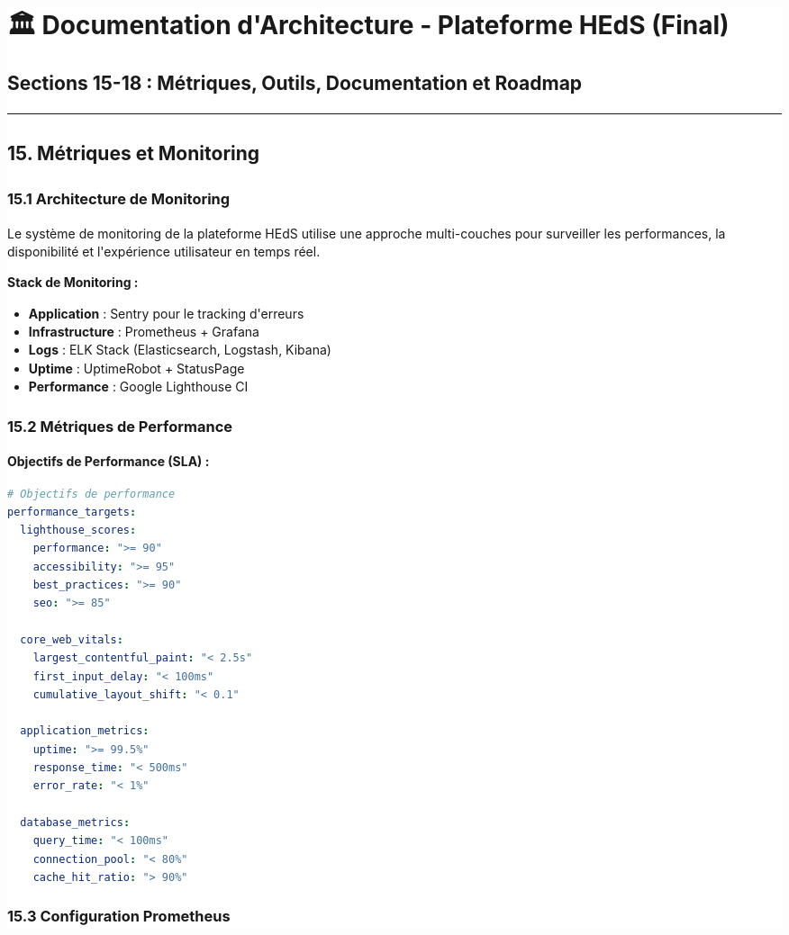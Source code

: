 # 🏛️ Documentation d'Architecture - Plateforme HEdS (Final)
## Sections 15-18 : Métriques, Outils, Documentation et Roadmap

---

## 15. Métriques et Monitoring

### 15.1 Architecture de Monitoring

Le système de monitoring de la plateforme HEdS utilise une approche multi-couches pour surveiller les performances, la disponibilité et l'expérience utilisateur en temps réel.

**Stack de Monitoring :**
- **Application** : Sentry pour le tracking d'erreurs
- **Infrastructure** : Prometheus + Grafana
- **Logs** : ELK Stack (Elasticsearch, Logstash, Kibana)
- **Uptime** : UptimeRobot + StatusPage
- **Performance** : Google Lighthouse CI

### 15.2 Métriques de Performance

**Objectifs de Performance (SLA) :**
```yaml
# Objectifs de performance
performance_targets:
  lighthouse_scores:
    performance: ">= 90"
    accessibility: ">= 95"
    best_practices: ">= 90"
    seo: ">= 85"
  
  core_web_vitals:
    largest_contentful_paint: "< 2.5s"
    first_input_delay: "< 100ms"
    cumulative_layout_shift: "< 0.1"
  
  application_metrics:
    uptime: ">= 99.5%"
    response_time: "< 500ms"
    error_rate: "< 1%"
    
  database_metrics:
    query_time: "< 100ms"
    connection_pool: "< 80%"
    cache_hit_ratio: "> 90%"
```

### 15.3 Configuration Prometheus

